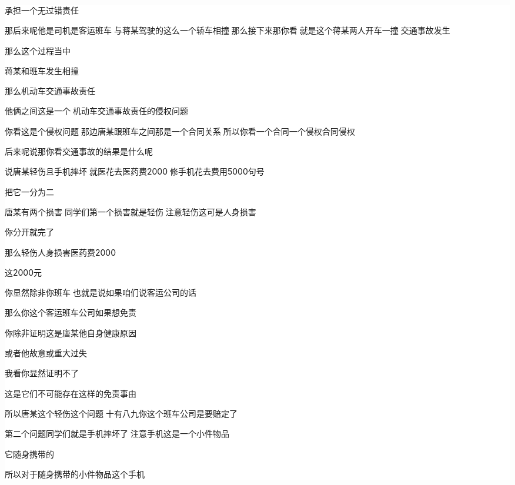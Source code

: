 承担一个无过错责任

那后来呢他是司机是客运班车
与蒋某驾驶的这么一个轿车相撞
那么接下来那你看
就是这个蒋某两人开车一撞
交通事故发生

那么这个过程当中

蒋某和班车发生相撞

那么机动车交通事故责任

他俩之间这是一个
机动车交通事故责任的侵权问题

你看这是个侵权问题
那边唐某跟班车之间那是一个合同关系
所以你看一个合同一个侵权合同侵权

后来呢说那你看交通事故的结果是什么呢

说唐某轻伤且手机摔坏
就医花去医药费2000
修手机花去费用5000句号

把它一分为二

唐某有两个损害
同学们第一个损害就是轻伤
注意轻伤这可是人身损害

你分开就完了

那么轻伤人身损害医药费2000

这2000元

你显然除非你班车
也就是说如果咱们说客运公司的话

那么你这个客运班车公司如果想免责

你除非证明这是唐某他自身健康原因

或者他故意或重大过失

我看你显然证明不了

这是它们不可能存在这样的免责事由

所以唐某这个轻伤这个问题
十有八九你这个班车公司是要赔定了

第二个问题同学们就是手机摔坏了
注意手机这是一个小件物品

它随身携带的

所以对于随身携带的小件物品这个手机
